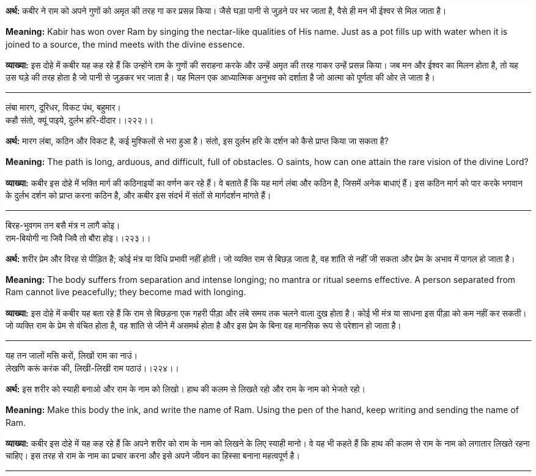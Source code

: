 **अर्थ:** कबीर ने राम को अपने गुणों को अमृत की तरह गा कर प्रसन्न किया। जैसे घड़ा पानी से जुड़ने पर भर जाता है, वैसे ही मन भी ईश्वर से मिल जाता है।

**Meaning:** Kabir has won over Ram by singing the nectar-like qualities of His name. Just as a pot fills up with water when it is joined to a source, the mind meets with the divine essence.

**व्याख्या:** इस दोहे में कबीर यह कह रहे हैं कि उन्होंने राम के गुणों की सराहना करके और उन्हें अमृत की तरह गाकर उन्हें प्रसन्न किया। जब मन और ईश्वर का मिलन होता है, तो यह उस घड़े की तरह होता है जो पानी से जुड़कर भर जाता है। यह मिलन एक आध्यात्मिक अनुभव को दर्शाता है जो आत्मा को पूर्णता की ओर ले जाता है।

---

लंबा मारग, दूरिधर, विकट पंथ, बहुमार।\
कहौ संतो, क्यूं पाइये, दुर्लभ हरि-दीदार।।२२२।।

**अर्थ:** मारग लंबा, कठिन और विकट है, कई मुश्किलों से भरा हुआ है। संतो, इस दुर्लभ हरि के दर्शन को कैसे प्राप्त किया जा सकता है?

**Meaning:** The path is long, arduous, and difficult, full of obstacles. O saints, how can one attain the rare vision of the divine Lord?

**व्याख्या:** कबीर इस दोहे में भक्ति मार्ग की कठिनाइयों का वर्णन कर रहे हैं। वे बताते हैं कि यह मार्ग लंबा और कठिन है, जिसमें अनेक बाधाएं हैं। इस कठिन मार्ग को पार करके भगवान के दुर्लभ दर्शन को प्राप्त करना कठिन है, और कबीर इस संदर्भ में संतों से मार्गदर्शन मांगते हैं।

---

बिरह-भुवगम तन बसै मंत्र न लागै कोइ।\
राम-बियोगी ना जिवै जिवै तो बौरा होइ।।२२३।।

**अर्थ:** शरीर प्रेम और विरह से पीड़ित है; कोई मंत्र या विधि प्रभावी नहीं होती। जो व्यक्ति राम से बिछड़ जाता है, वह शांति से नहीं जी सकता और प्रेम के अभाव में पागल हो जाता है।

**Meaning:** The body suffers from separation and intense longing; no mantra or ritual seems effective. A person separated from Ram cannot live peacefully; they become mad with longing.

**व्याख्या:** इस दोहे में कबीर यह बता रहे हैं कि राम से बिछड़ना एक गहरी पीड़ा और लंबे समय तक चलने वाला दुख होता है। कोई भी मंत्र या साधना इस पीड़ा को कम नहीं कर सकती। जो व्यक्ति राम के प्रेम से वंचित होता है, वह शांति से जीने में असमर्थ होता है और इस प्रेम के बिना वह मानसिक रूप से परेशान हो जाता है।

---

यह तन जालों मसि करों, लिखों राम का नाउं।\
लेखणि करूं करंक की, लिखी-लिखी राम पठाउं।।२२४।।

**अर्थ:** इस शरीर को स्याही बनाओ और राम के नाम को लिखो। हाथ की कलम से लिखते रहो और राम के नाम को भेजते रहो।

**Meaning:** Make this body the ink, and write the name of Ram. Using the pen of the hand, keep writing and sending the name of Ram.

**व्याख्या:** कबीर इस दोहे में यह कह रहे हैं कि अपने शरीर को राम के नाम को लिखने के लिए स्याही मानो। वे यह भी कहते हैं कि हाथ की कलम से राम के नाम को लगातार लिखते रहना चाहिए। इस तरह से राम के नाम का प्रचार करना और इसे अपने जीवन का हिस्सा बनाना महत्वपूर्ण है।

---
